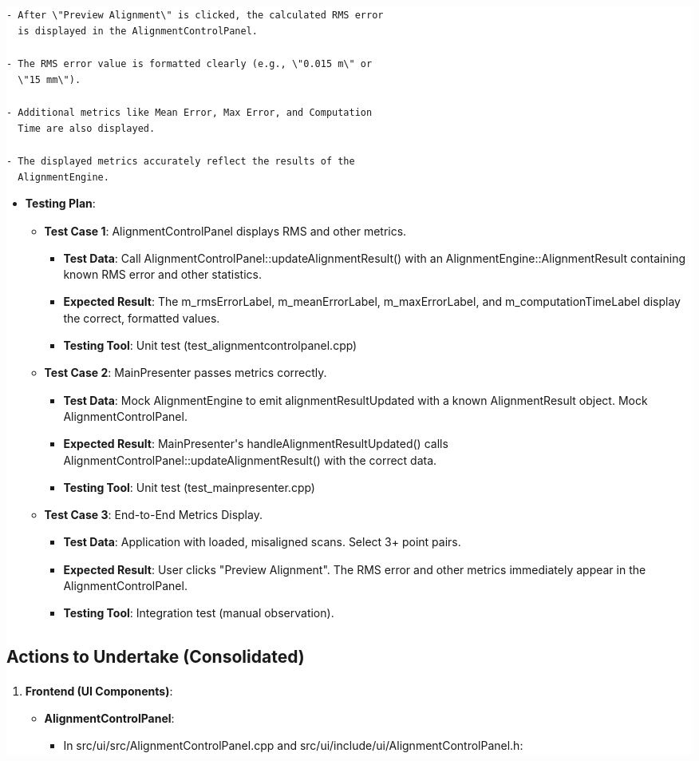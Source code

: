     - After \"Preview Alignment\" is clicked, the calculated RMS error
      is displayed in the AlignmentControlPanel.

    - The RMS error value is formatted clearly (e.g., \"0.015 m\" or
      \"15 mm\").

    - Additional metrics like Mean Error, Max Error, and Computation
      Time are also displayed.

    - The displayed metrics accurately reflect the results of the
      AlignmentEngine.

  - **Testing Plan**:

    - **Test Case 1**: AlignmentControlPanel displays RMS and other
      metrics.

      - **Test Data**: Call
        AlignmentControlPanel::updateAlignmentResult() with an
        AlignmentEngine::AlignmentResult containing known RMS error and
        other statistics.

      - **Expected Result**: The m_rmsErrorLabel, m_meanErrorLabel,
        m_maxErrorLabel, and m_computationTimeLabel display the correct,
        formatted values.

      - **Testing Tool**: Unit test (test_alignmentcontrolpanel.cpp)

    - **Test Case 2**: MainPresenter passes metrics correctly.

      - **Test Data**: Mock AlignmentEngine to emit
        alignmentResultUpdated with a known AlignmentResult object. Mock
        AlignmentControlPanel.

      - **Expected Result**: MainPresenter\'s
        handleAlignmentResultUpdated() calls
        AlignmentControlPanel::updateAlignmentResult() with the correct
        data.

      - **Testing Tool**: Unit test (test_mainpresenter.cpp)

    - **Test Case 3**: End-to-End Metrics Display.

      - **Test Data**: Application with loaded, misaligned scans. Select
        3+ point pairs.

      - **Expected Result**: User clicks \"Preview Alignment\". The RMS
        error and other metrics immediately appear in the
        AlignmentControlPanel.

      - **Testing Tool**: Integration test (manual observation).

## Actions to Undertake (Consolidated)

1.  **Frontend (UI Components)**:

    - **AlignmentControlPanel**:

      - In src/ui/src/AlignmentControlPanel.cpp and
        src/ui/include/ui/AlignmentControlPanel.h:
